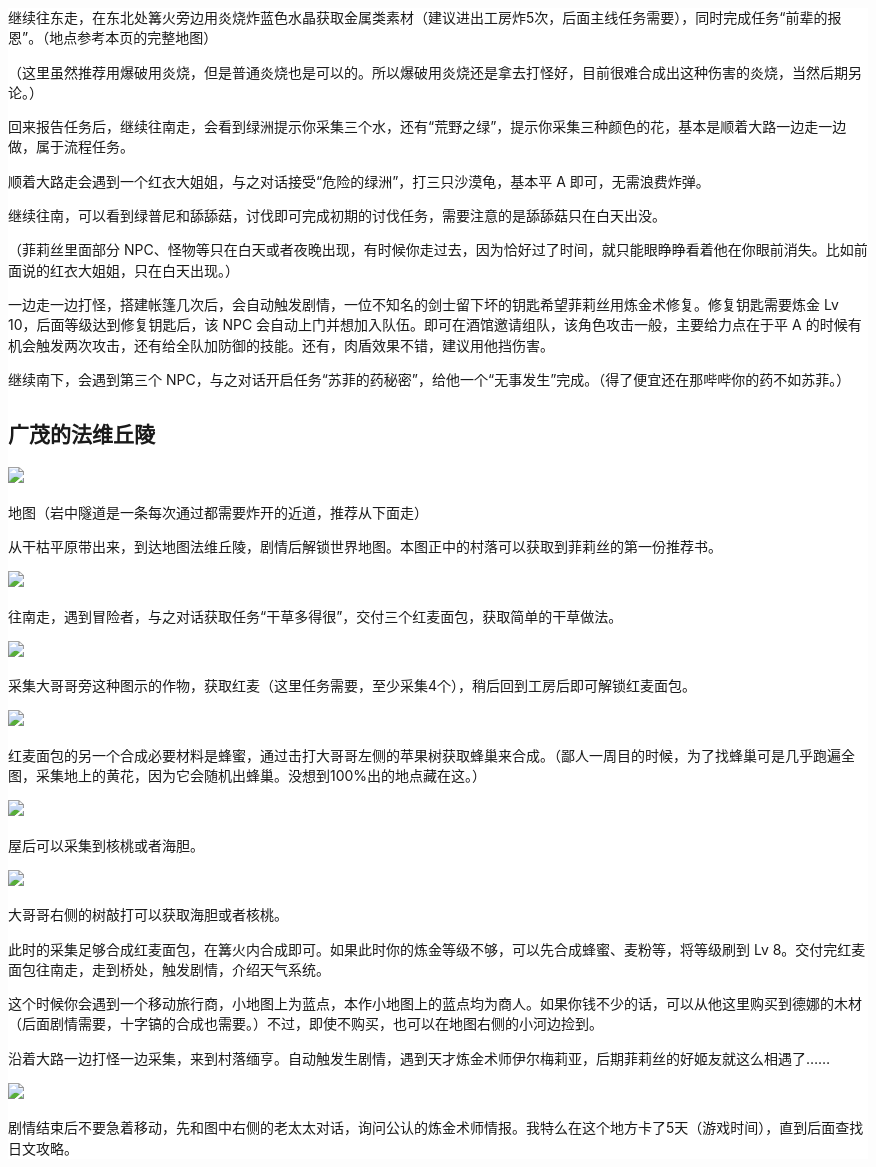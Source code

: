 继续往东走，在东北处篝火旁边用炎烧炸蓝色水晶获取金属类素材（建议进出工房炸5次，后面主线任务需要），同时完成任务“前辈的报恩”。（地点参考本页的完整地图）

（这里虽然推荐用爆破用炎烧，但是普通炎烧也是可以的。所以爆破用炎烧还是拿去打怪好，目前很难合成出这种伤害的炎烧，当然后期另论。）

回来报告任务后，继续往南走，会看到绿洲提示你采集三个水，还有“荒野之绿”，提示你采集三种颜色的花，基本是顺着大路一边走一边做，属于流程任务。

顺着大路走会遇到一个红衣大姐姐，与之对话接受“危险的绿洲”，打三只沙漠龟，基本平 A 即可，无需浪费炸弹。

继续往南，可以看到绿普尼和舔舔菇，讨伐即可完成初期的讨伐任务，需要注意的是舔舔菇只在白天出没。

（菲莉丝里面部分 NPC、怪物等只在白天或者夜晚出现，有时候你走过去，因为恰好过了时间，就只能眼睁睁看着他在你眼前消失。比如前面说的红衣大姐姐，只在白天出现。）

一边走一边打怪，搭建帐篷几次后，会自动触发剧情，一位不知名的剑士留下坏的钥匙希望菲莉丝用炼金术修复。修复钥匙需要炼金 Lv 10，后面等级达到修复钥匙后，该 NPC 会自动上门并想加入队伍。即可在酒馆邀请组队，该角色攻击一般，主要给力点在于平 A 的时候有机会触发两次攻击，还有给全队加防御的技能。还有，肉盾效果不错，建议用他挡伤害。

继续南下，会遇到第三个 NPC，与之对话开启任务“苏菲的药秘密”，给他一个“无事发生”完成。（得了便宜还在那哔哔你的药不如苏菲。）

## 广茂的法维丘陵

[![](https://wx3.sinaimg.cn/large/80c744e8ly1fc9gpoidgcj21hc0u07fd.jpg)](https://wx3.sinaimg.cn/large/80c744e8ly1fc9gpoidgcj21hc0u07fd.jpg)

地图（岩中隧道是一条每次通过都需要炸开的近道，推荐从下面走）

从干枯平原带出来，到达地图法维丘陵，剧情后解锁世界地图。本图正中的村落可以获取到菲莉丝的第一份推荐书。

[![](https://wx4.sinaimg.cn/large/80c744e8ly1fc9npfecq9j21hc0u04ct.jpg)](https://wx4.sinaimg.cn/large/80c744e8ly1fc9npfecq9j21hc0u04ct.jpg)

往南走，遇到冒险者，与之对话获取任务“干草多得很”，交付三个红麦面包，获取简单的干草做法。

[![](https://wx3.sinaimg.cn/large/80c744e8ly1fc9npfs25qj21hc0u0gz2.jpg)](https://wx3.sinaimg.cn/large/80c744e8ly1fc9npfs25qj21hc0u0gz2.jpg)

采集大哥哥旁这种图示的作物，获取红麦（这里任务需要，至少采集4个），稍后回到工房后即可解锁红麦面包。

[![](https://wx4.sinaimg.cn/large/80c744e8ly1fc9npg6fh3j21hc0u04ee.jpg)](https://wx4.sinaimg.cn/large/80c744e8ly1fc9npg6fh3j21hc0u04ee.jpg)

红麦面包的另一个合成必要材料是蜂蜜，通过击打大哥哥左侧的苹果树获取蜂巢来合成。（鄙人一周目的时候，为了找蜂巢可是几乎跑遍全图，采集地上的黄花，因为它会随机出蜂巢。没想到100%出的地点藏在这。）

[![](https://wx2.sinaimg.cn/large/80c744e8ly1fc9npgk8v7j21hc0u012l.jpg)](https://wx2.sinaimg.cn/large/80c744e8ly1fc9npgk8v7j21hc0u012l.jpg)

屋后可以采集到核桃或者海胆。

[![](https://wx1.sinaimg.cn/large/80c744e8ly1fc9nph58htj21hc0u0dqk.jpg)](https://wx1.sinaimg.cn/large/80c744e8ly1fc9nph58htj21hc0u0dqk.jpg)

大哥哥右侧的树敲打可以获取海胆或者核桃。

此时的采集足够合成红麦面包，在篝火内合成即可。如果此时你的炼金等级不够，可以先合成蜂蜜、麦粉等，将等级刷到 Lv 8。交付完红麦面包往南走，走到桥处，触发剧情，介绍天气系统。

这个时候你会遇到一个移动旅行商，小地图上为蓝点，本作小地图上的蓝点均为商人。如果你钱不少的话，可以从他这里购买到德娜的木材（后面剧情需要，十字镐的合成也需要。）不过，即使不购买，也可以在地图右侧的小河边捡到。

沿着大路一边打怪一边采集，来到村落缅亨。自动触发生剧情，遇到天才炼金术师伊尔梅莉亚，后期菲莉丝的好姬友就这么相遇了……

[![](https://wx4.sinaimg.cn/large/80c744e8ly1fc9npho17aj21hc0u0qj8.jpg)](https://wx4.sinaimg.cn/large/80c744e8ly1fc9npho17aj21hc0u0qj8.jpg)

剧情结束后不要急着移动，先和图中右侧的老太太对话，询问公认的炼金术师情报。我特么在这个地方卡了5天（游戏时间），直到后面查找日文攻略。
